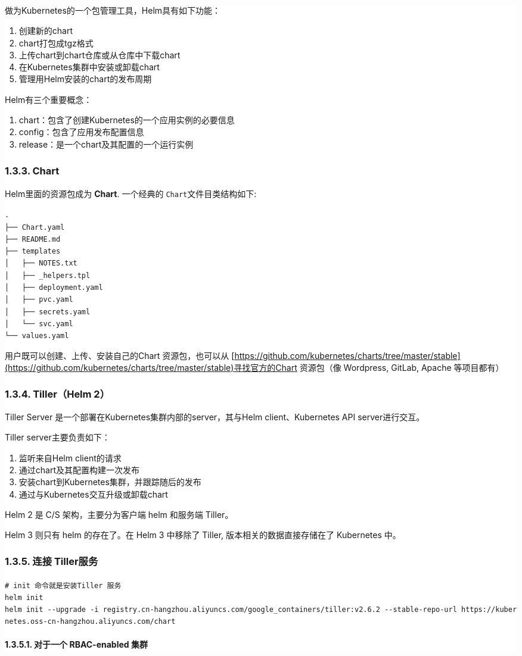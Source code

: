做为Kubernetes的一个包管理工具，Helm具有如下功能：
1. 创建新的chart
2. chart打包成tgz格式
3. 上传chart到chart仓库或从仓库中下载chart
4. 在Kubernetes集群中安装或卸载chart
5. 管理用Helm安装的chart的发布周期

Helm有三个重要概念：
1. chart：包含了创建Kubernetes的一个应用实例的必要信息
2. config：包含了应用发布配置信息
3. release：是一个chart及其配置的一个运行实例

### 1.3.3. Chart
Helm里面的资源包成为  **Chart**. 
一个经典的 `Chart`文件目类结构如下:
```shell
.
├── Chart.yaml
├── README.md
├── templates
│   ├── NOTES.txt
│   ├── _helpers.tpl
│   ├── deployment.yaml
│   ├── pvc.yaml
│   ├── secrets.yaml
│   └── svc.yaml
└── values.yaml
```
用户既可以创建、上传、安装自己的Chart 资源包，也可以从
 [https://github.com/kubernetes/charts/tree/master/stable](https://github.com/kubernetes/charts/tree/master/stable)寻找官方的Chart 资源包（像 Wordpress, GitLab, Apache 等项目都有）

### 1.3.4. Tiller（Helm 2）

Tiller Server 是一个部署在Kubernetes集群内部的server，其与Helm client、Kubernetes API server进行交互。

Tiller server主要负责如下：
1. 监听来自Helm client的请求
2. 通过chart及其配置构建一次发布
3. 安装chart到Kubernetes集群，并跟踪随后的发布
4. 通过与Kubernetes交互升级或卸载chart



Helm 2 是 C/S 架构，主要分为客户端 helm 和服务端 Tiller。

Helm 3 则只有 helm 的存在了。在 Helm 3 中移除了 Tiller, 版本相关的数据直接存储在了 Kubernetes 中。


### 1.3.5. 连接 Tiller服务

```shell
# init 命令就是安装Tiller 服务
helm init
helm init --upgrade -i registry.cn-hangzhou.aliyuncs.com/google_containers/tiller:v2.6.2 --stable-repo-url https://kubernetes.oss-cn-hangzhou.aliyuncs.com/chart
```
#### 1.3.5.1. 对于一个 RBAC-enabled 集群
